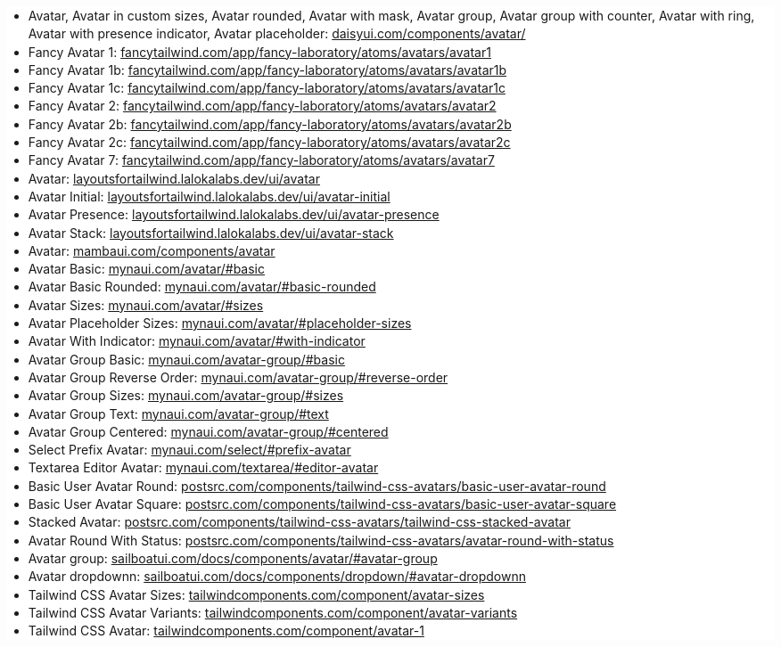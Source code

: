 * Avatar, Avatar in custom sizes, Avatar rounded, Avatar with mask, Avatar group, Avatar group with counter, Avatar with ring, Avatar with presence indicator, Avatar placeholder: [daisyui.com/components/avatar/](https://daisyui.com/components/avatar/)
* Fancy Avatar 1: [fancytailwind.com/app/fancy-laboratory/atoms/avatars/avatar1](https://fancytailwind.com/app/fancy-laboratory/atoms/avatars/avatar1)
* Fancy Avatar 1b: [fancytailwind.com/app/fancy-laboratory/atoms/avatars/avatar1b](https://fancytailwind.com/app/fancy-laboratory/atoms/avatars/avatar1b)
* Fancy Avatar 1c: [fancytailwind.com/app/fancy-laboratory/atoms/avatars/avatar1c](https://fancytailwind.com/app/fancy-laboratory/atoms/avatars/avatar1c)
* Fancy Avatar 2: [fancytailwind.com/app/fancy-laboratory/atoms/avatars/avatar2](https://fancytailwind.com/app/fancy-laboratory/atoms/avatars/avatar2)
* Fancy Avatar 2b: [fancytailwind.com/app/fancy-laboratory/atoms/avatars/avatar2b](https://fancytailwind.com/app/fancy-laboratory/atoms/avatars/avatar2b)
* Fancy Avatar 2c: [fancytailwind.com/app/fancy-laboratory/atoms/avatars/avatar2c](https://fancytailwind.com/app/fancy-laboratory/atoms/avatars/avatar2c)
* Fancy Avatar 7: [fancytailwind.com/app/fancy-laboratory/atoms/avatars/avatar7](https://fancytailwind.com/app/fancy-laboratory/atoms/avatars/avatar7)
* Avatar: [layoutsfortailwind.lalokalabs.dev/ui/avatar](https://layoutsfortailwind.lalokalabs.dev/ui/avatar)
* Avatar Initial: [layoutsfortailwind.lalokalabs.dev/ui/avatar-initial](https://layoutsfortailwind.lalokalabs.dev/ui/avatar-initial)
* Avatar Presence: [layoutsfortailwind.lalokalabs.dev/ui/avatar-presence](https://layoutsfortailwind.lalokalabs.dev/ui/avatar-presence)
* Avatar Stack: [layoutsfortailwind.lalokalabs.dev/ui/avatar-stack](https://layoutsfortailwind.lalokalabs.dev/ui/avatar-stack)
* Avatar: [mambaui.com/components/avatar](https://mambaui.com/components/avatar)
* Avatar Basic: [mynaui.com/avatar/#basic](https://mynaui.com/avatar/#basic)
* Avatar Basic Rounded: [mynaui.com/avatar/#basic-rounded](https://mynaui.com/avatar/#basic-rounded)
* Avatar Sizes: [mynaui.com/avatar/#sizes](https://mynaui.com/avatar/#sizes)
* Avatar Placeholder Sizes: [mynaui.com/avatar/#placeholder-sizes](https://mynaui.com/avatar/#placeholder-sizes)
* Avatar With Indicator: [mynaui.com/avatar/#with-indicator](https://mynaui.com/avatar/#with-indicator)
* Avatar Group Basic: [mynaui.com/avatar-group/#basic](https://mynaui.com/avatar-group/#basic)
* Avatar Group Reverse Order: [mynaui.com/avatar-group/#reverse-order](https://mynaui.com/avatar-group/#reverse-order)
* Avatar Group Sizes: [mynaui.com/avatar-group/#sizes](https://mynaui.com/avatar-group/#sizes)
* Avatar Group Text: [mynaui.com/avatar-group/#text](https://mynaui.com/avatar-group/#text)
* Avatar Group Centered: [mynaui.com/avatar-group/#centered](https://mynaui.com/avatar-group/#centered)
* Select Prefix Avatar: [mynaui.com/select/#prefix-avatar](https://mynaui.com/select/#prefix-avatar)
* Textarea Editor Avatar: [mynaui.com/textarea/#editor-avatar](https://mynaui.com/textarea/#editor-avatar)
* Basic User Avatar Round: [postsrc.com/components/tailwind-css-avatars/basic-user-avatar-round](https://postsrc.com/components/tailwind-css-avatars/basic-user-avatar-round)
* Basic User Avatar Square: [postsrc.com/components/tailwind-css-avatars/basic-user-avatar-square](https://postsrc.com/components/tailwind-css-avatars/basic-user-avatar-square)
* Stacked Avatar: [postsrc.com/components/tailwind-css-avatars/tailwind-css-stacked-avatar](https://postsrc.com/components/tailwind-css-avatars/tailwind-css-stacked-avatar)
* Avatar Round With Status: [postsrc.com/components/tailwind-css-avatars/avatar-round-with-status](https://postsrc.com/components/tailwind-css-avatars/avatar-round-with-status)
* Avatar group: [sailboatui.com/docs/components/avatar/#avatar-group](https://sailboatui.com/docs/components/avatar/#avatar-group)
* Avatar dropdownn: [sailboatui.com/docs/components/dropdown/#avatar-dropdownn](https://sailboatui.com/docs/components/dropdown/#avatar-dropdownn)
* Tailwind CSS Avatar Sizes: [tailwindcomponents.com/component/avatar-sizes](https://tailwindcomponents.com/component/avatar-sizes)
* Tailwind CSS Avatar Variants: [tailwindcomponents.com/component/avatar-variants](https://tailwindcomponents.com/component/avatar-variants)
* Tailwind CSS Avatar: [tailwindcomponents.com/component/avatar-1](https://tailwindcomponents.com/component/avatar-1)